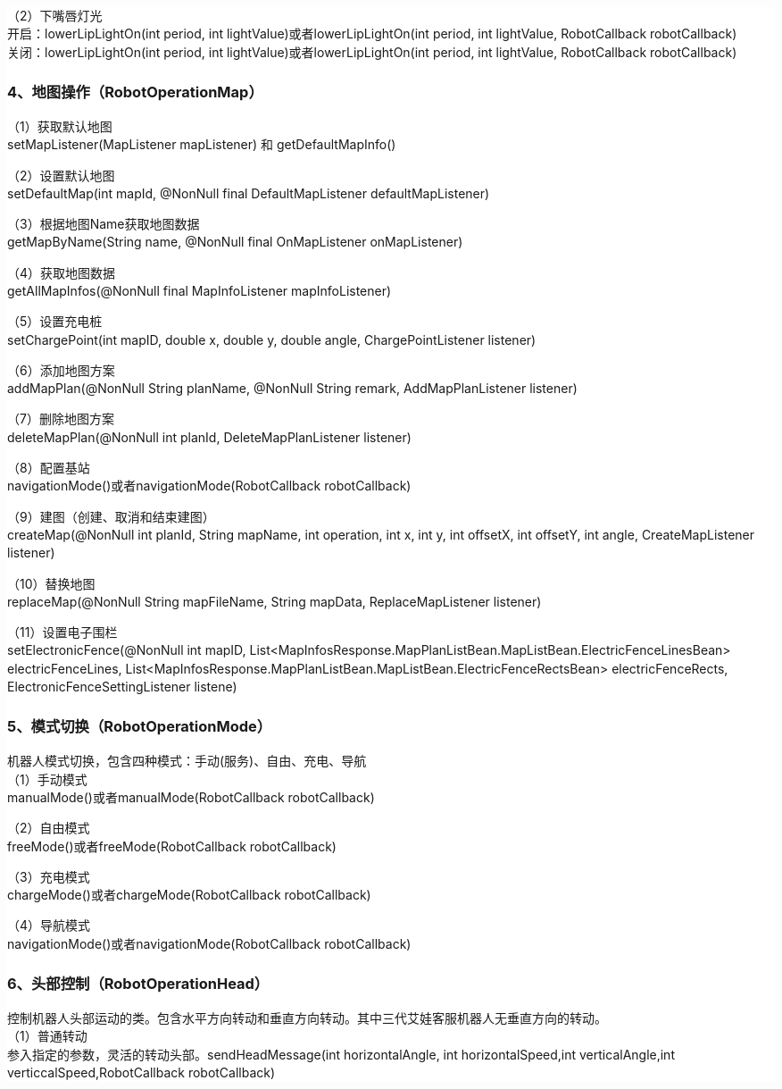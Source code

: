 （2）下嘴唇灯光  
	开启：lowerLipLightOn(int period, int lightValue)或者lowerLipLightOn(int period, int lightValue, RobotCallback robotCallback)  
	关闭：lowerLipLightOn(int period, int lightValue)或者lowerLipLightOn(int period, int lightValue, RobotCallback robotCallback)
### 4、地图操作（RobotOperationMap） ###
（1）获取默认地图  
	setMapListener(MapListener mapListener) 和 getDefaultMapInfo()

（2）设置默认地图	  
	setDefaultMap(int mapId, @NonNull final DefaultMapListener defaultMapListener)  

（3）根据地图Name获取地图数据  
	getMapByName(String name, @NonNull final OnMapListener onMapListener)  

（4）获取地图数据  
	getAllMapInfos(@NonNull final MapInfoListener mapInfoListener)

（5）设置充电桩  
	setChargePoint(int mapID, double x, double y, double angle, ChargePointListener listener)  

（6）添加地图方案	  
	addMapPlan(@NonNull String planName, @NonNull String remark, AddMapPlanListener listener)  

（7）删除地图方案  
	deleteMapPlan(@NonNull int planId, DeleteMapPlanListener listener)  

（8）配置基站  
	navigationMode()或者navigationMode(RobotCallback robotCallback)

（9）建图（创建、取消和结束建图）  
	createMap(@NonNull int planId, String mapName, int operation, int x, int y, int offsetX, int offsetY, int angle, CreateMapListener listener)

（10）替换地图  
	replaceMap(@NonNull String mapFileName, String mapData, ReplaceMapListener listener)


（11）设置电子围栏  
	setElectronicFence(@NonNull int mapID, List<MapInfosResponse.MapPlanListBean.MapListBean.ElectricFenceLinesBean> electricFenceLines, List<MapInfosResponse.MapPlanListBean.MapListBean.ElectricFenceRectsBean> electricFenceRects, ElectronicFenceSettingListener listene)

###  5、模式切换（RobotOperationMode） ###
机器人模式切换，包含四种模式：手动(服务)、自由、充电、导航  
（1）手动模式  
	manualMode()或者manualMode(RobotCallback robotCallback)  

（2）自由模式	  
	freeMode()或者freeMode(RobotCallback robotCallback)  

（3）充电模式  
	chargeMode()或者chargeMode(RobotCallback robotCallback)  

（4）导航模式  
	navigationMode()或者navigationMode(RobotCallback robotCallback)
### 6、头部控制（RobotOperationHead） ###
控制机器人头部运动的类。包含水平方向转动和垂直方向转动。其中三代艾娃客服机器人无垂直方向的转动。  
（1）普通转动  
	参入指定的参数，灵活的转动头部。sendHeadMessage(int horizontalAngle, int horizontalSpeed,int verticalAngle,int verticcalSpeed,RobotCallback robotCallback)  
